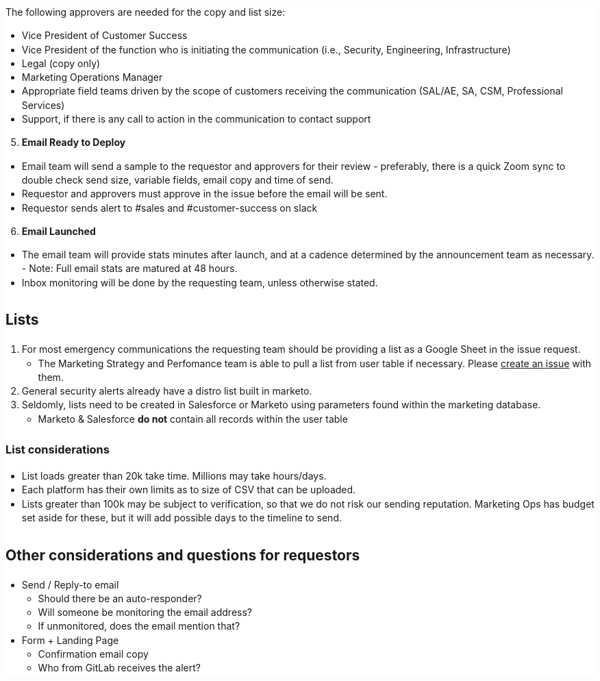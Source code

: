 The following approvers are needed for the copy and list size:
 - Vice President of Customer Success
 - Vice President of the function who is initiating the communication (i.e., Security, Engineering, Infrastructure)
 - Legal (copy only)
 - Marketing Operations Manager
 - Appropriate field teams driven by the scope of customers receiving the communication (SAL/AE, SA, CSM, Professional Services)
 - Support, if there is any call to action in the communication to contact support


5. **Email Ready to Deploy**
- Email team will send a sample to the requestor and approvers for their review - preferably, there is a quick Zoom sync to double check send size, variable fields, email copy and time of send.
- Requestor and approvers must approve in the issue before the email will be sent.
- Requestor sends alert to #sales and #customer-success on slack

6. **Email Launched** 
- The email team will provide stats minutes after launch, and at a cadence determined by the announcement team as necessary. 
      - Note: Full email stats are matured at 48 hours.
- Inbox monitoring will be done by the requesting team, unless otherwise stated.

## Lists 

1. For most emergency communications the requesting team should be providing a list as a Google Sheet in the issue request. 
     - The Marketing Strategy and Perfomance team is able to pull a list from user table if necessary. Please [create an issue](https://gitlab.com/gitlab-com/marketing/marketing-strategy-performance/-/issues/new?issuable_template=list-request) with them.
1. General security alerts already have a distro list built in marketo.
1. Seldomly, lists need to be created in Salesforce or Marketo using parameters found within the marketing database.  
     - Marketo & Salesforce **do not** contain all records within the user table

### List considerations

- List loads greater than 20k take time. Millions may take hours/days.
- Each platform has their own limits as to size of CSV that can be uploaded.
- Lists greater than 100k may be subject to verification, so that we do not risk our sending reputation. Marketing Ops has budget set aside for these, but it will add possible days to the timeline to send. 

## Other considerations and questions for requestors

- Send / Reply-to email
     - Should there be an auto-responder?
     - Will someone be monitoring the email address?
     - If unmonitored, does the email mention that?
- Form + Landing Page
     - Confirmation email copy
     - Who from GitLab receives the alert?
